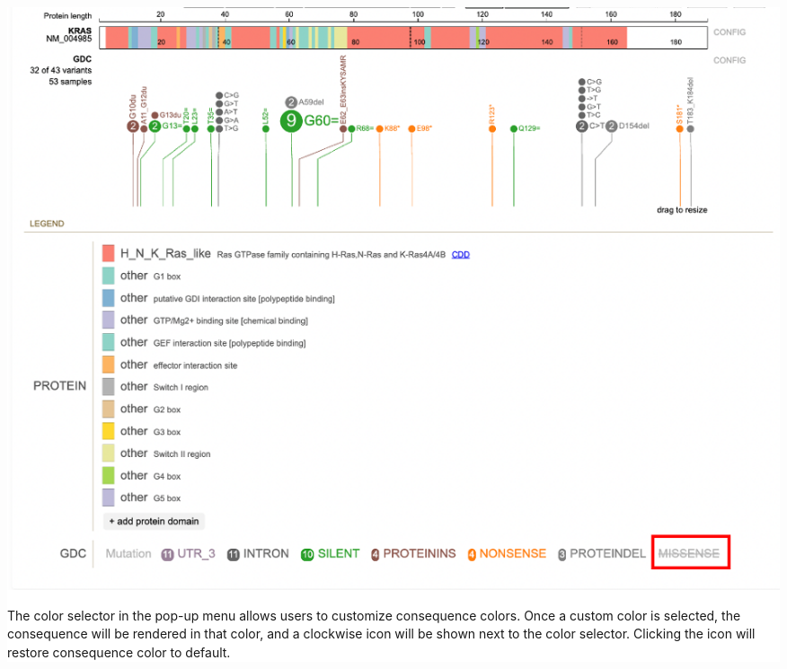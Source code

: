 [![Hide Mutation Discs](images/lollipop43.png)](images/lollipop43.png "Click to see the full image.")

The color selector in the pop-up menu allows users to customize consequence colors. Once a custom color is selected, the consequence will be rendered in that color, and a clockwise icon will be shown next to the color selector. Clicking the icon will restore consequence color to default.
